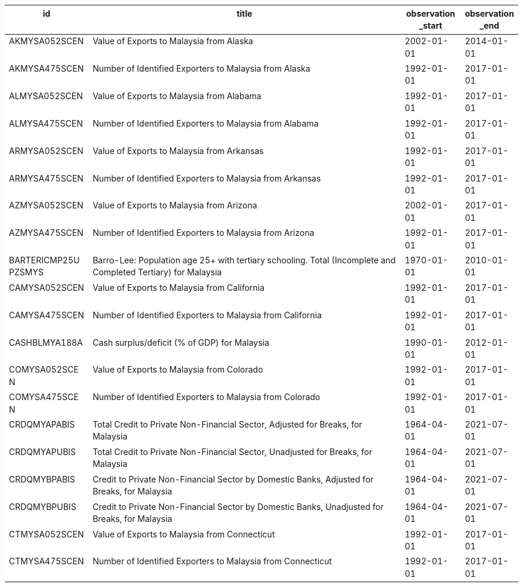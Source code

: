 | id                  | title                                                                                                                                                                                            | observation_start   | observation_end   |
|---------------------|--------------------------------------------------------------------------------------------------------------------------------------------------------------------------------------------------|---------------------|-------------------|
| AKMYSA052SCEN       | Value of Exports to Malaysia from Alaska                                                                                                                                                         | 2002-01-01          | 2014-01-01        |
| AKMYSA475SCEN       | Number of Identified Exporters to Malaysia from Alaska                                                                                                                                           | 1992-01-01          | 2017-01-01        |
| ALMYSA052SCEN       | Value of Exports to Malaysia from Alabama                                                                                                                                                        | 1992-01-01          | 2017-01-01        |
| ALMYSA475SCEN       | Number of Identified Exporters to Malaysia from Alabama                                                                                                                                          | 1992-01-01          | 2017-01-01        |
| ARMYSA052SCEN       | Value of Exports to Malaysia from Arkansas                                                                                                                                                       | 1992-01-01          | 2017-01-01        |
| ARMYSA475SCEN       | Number of Identified Exporters to Malaysia from Arkansas                                                                                                                                         | 1992-01-01          | 2017-01-01        |
| AZMYSA052SCEN       | Value of Exports to Malaysia from Arizona                                                                                                                                                        | 2002-01-01          | 2017-01-01        |
| AZMYSA475SCEN       | Number of Identified Exporters to Malaysia from Arizona                                                                                                                                          | 1992-01-01          | 2017-01-01        |
| BARTERICMP25UPZSMYS | Barro-Lee: Population age 25+ with tertiary schooling. Total (Incomplete and Completed Tertiary) for Malaysia                                                                                    | 1970-01-01          | 2010-01-01        |
| CAMYSA052SCEN       | Value of Exports to Malaysia from California                                                                                                                                                     | 1992-01-01          | 2017-01-01        |
| CAMYSA475SCEN       | Number of Identified Exporters to Malaysia from California                                                                                                                                       | 1992-01-01          | 2017-01-01        |
| CASHBLMYA188A       | Cash surplus/deficit (% of GDP) for Malaysia                                                                                                                                                     | 1990-01-01          | 2012-01-01        |
| COMYSA052SCEN       | Value of Exports to Malaysia from Colorado                                                                                                                                                       | 1992-01-01          | 2017-01-01        |
| COMYSA475SCEN       | Number of Identified Exporters to Malaysia from Colorado                                                                                                                                         | 1992-01-01          | 2017-01-01        |
| CRDQMYAPABIS        | Total Credit to Private Non-Financial Sector, Adjusted for Breaks, for Malaysia                                                                                                                  | 1964-04-01          | 2021-07-01        |
| CRDQMYAPUBIS        | Total Credit to Private Non-Financial Sector, Unadjusted for Breaks, for Malaysia                                                                                                                | 1964-04-01          | 2021-07-01        |
| CRDQMYBPABIS        | Credit to Private Non-Financial Sector by Domestic Banks, Adjusted for Breaks, for Malaysia                                                                                                      | 1964-04-01          | 2021-07-01        |
| CRDQMYBPUBIS        | Credit to Private Non-Financial Sector by Domestic Banks, Unadjusted for Breaks, for Malaysia                                                                                                    | 1964-04-01          | 2021-07-01        |
| CTMYSA052SCEN       | Value of Exports to Malaysia from Connecticut                                                                                                                                                    | 1992-01-01          | 2017-01-01        |
| CTMYSA475SCEN       | Number of Identified Exporters to Malaysia from Connecticut                                                                                                                                      | 1992-01-01          | 2017-01-01        |